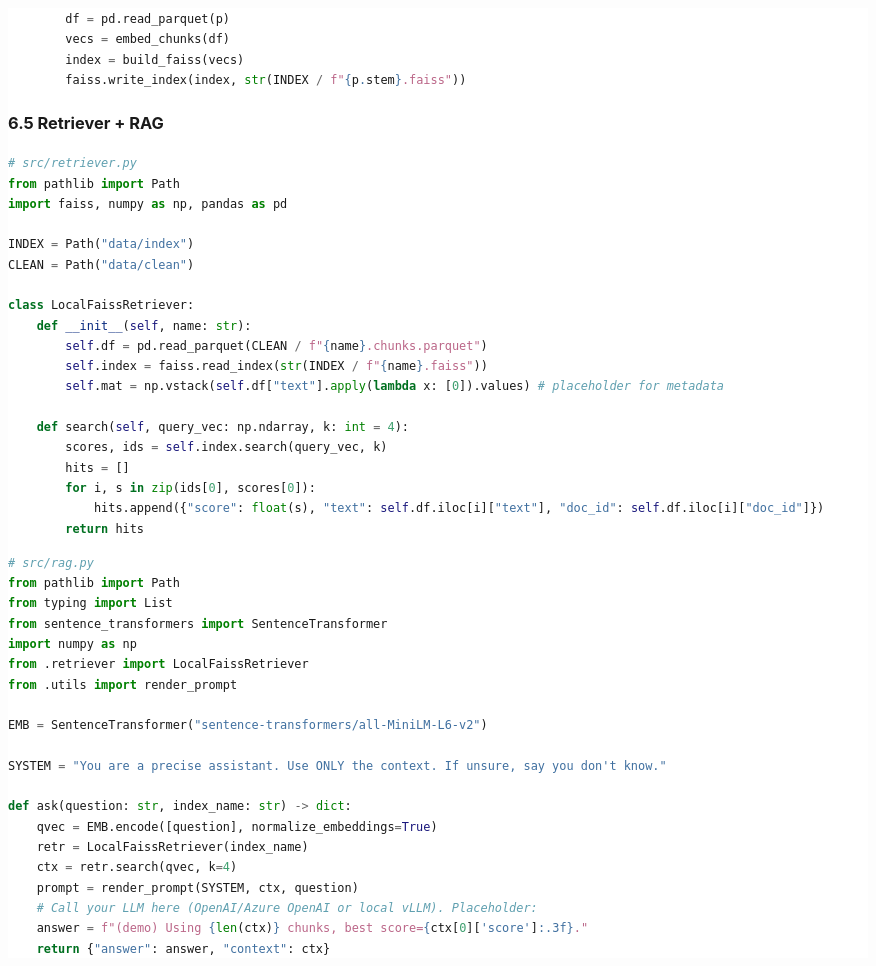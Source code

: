 ```python
        df = pd.read_parquet(p)
        vecs = embed_chunks(df)
        index = build_faiss(vecs)
        faiss.write_index(index, str(INDEX / f"{p.stem}.faiss"))
```

### 6.5 Retriever + RAG

```python
# src/retriever.py
from pathlib import Path
import faiss, numpy as np, pandas as pd

INDEX = Path("data/index")
CLEAN = Path("data/clean")

class LocalFaissRetriever:
    def __init__(self, name: str):
        self.df = pd.read_parquet(CLEAN / f"{name}.chunks.parquet")
        self.index = faiss.read_index(str(INDEX / f"{name}.faiss"))
        self.mat = np.vstack(self.df["text"].apply(lambda x: [0]).values) # placeholder for metadata

    def search(self, query_vec: np.ndarray, k: int = 4):
        scores, ids = self.index.search(query_vec, k)
        hits = []
        for i, s in zip(ids[0], scores[0]):
            hits.append({"score": float(s), "text": self.df.iloc[i]["text"], "doc_id": self.df.iloc[i]["doc_id"]})
        return hits
```

```python
# src/rag.py
from pathlib import Path
from typing import List
from sentence_transformers import SentenceTransformer
import numpy as np
from .retriever import LocalFaissRetriever
from .utils import render_prompt

EMB = SentenceTransformer("sentence-transformers/all-MiniLM-L6-v2")

SYSTEM = "You are a precise assistant. Use ONLY the context. If unsure, say you don't know."

def ask(question: str, index_name: str) -> dict:
    qvec = EMB.encode([question], normalize_embeddings=True)
    retr = LocalFaissRetriever(index_name)
    ctx = retr.search(qvec, k=4)
    prompt = render_prompt(SYSTEM, ctx, question)
    # Call your LLM here (OpenAI/Azure OpenAI or local vLLM). Placeholder:
    answer = f"(demo) Using {len(ctx)} chunks, best score={ctx[0]['score']:.3f}."
    return {"answer": answer, "context": ctx}
```
